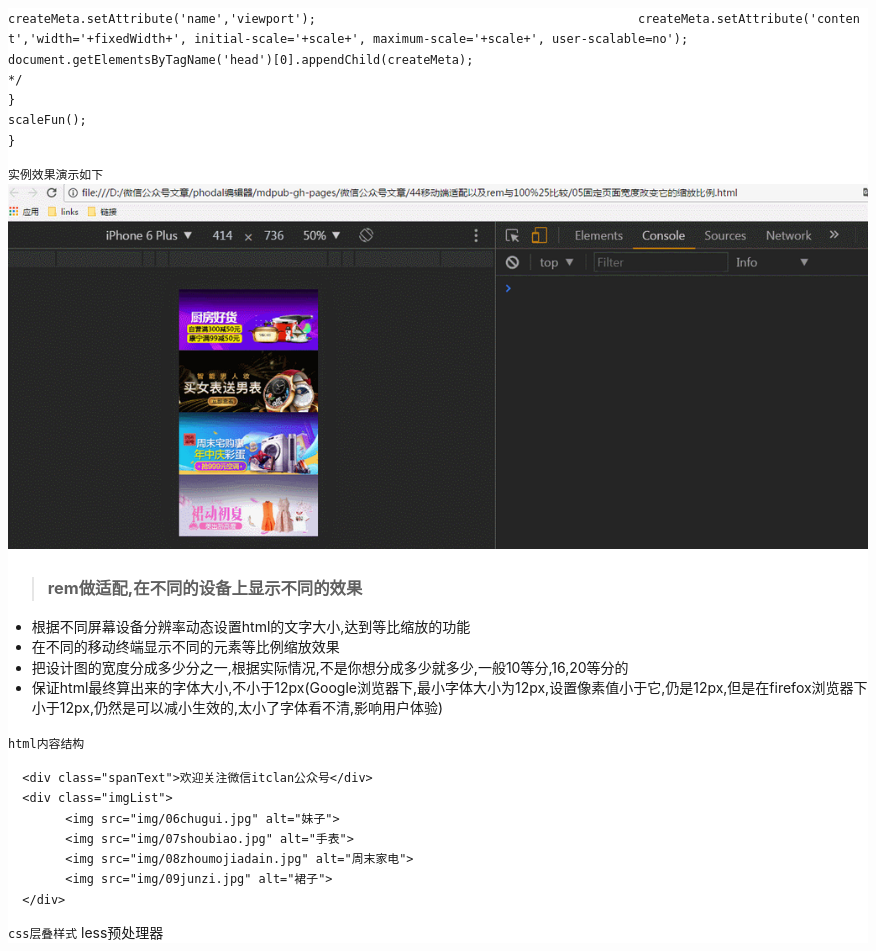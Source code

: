 ```
createMeta.setAttribute('name','viewport');   						                    createMeta.setAttribute('content','width='+fixedWidth+', initial-scale='+scale+', maximum-scale='+scale+', user-scalable=no');
document.getElementsByTagName('head')[0].appendChild(createMeta);
*/
}
scaleFun();			     	
}
```
`实例效果演示如下`
![Alt text](./10动态创建meat标签固定设备宽度等比例缩放.gif)

>### rem做适配,在不同的设备上显示不同的效果

* 根据不同屏幕设备分辨率动态设置html的文字大小,达到等比缩放的功能
* 在不同的移动终端显示不同的元素等比例缩放效果
* 把设计图的宽度分成多少分之一,根据实际情况,不是你想分成多少就多少,一般10等分,16,20等分的
* 保证html最终算出来的字体大小,不小于12px(Google浏览器下,最小字体大小为12px,设置像素值小于它,仍是12px,但是在firefox浏览器下小于12px,仍然是可以减小生效的,太小了字体看不清,影响用户体验)

`html内容结构`

```
  <div class="spanText">欢迎关注微信itclan公众号</div>
  <div class="imgList">
        <img src="img/06chugui.jpg" alt="妹子">
        <img src="img/07shoubiao.jpg" alt="手表">
        <img src="img/08zhoumojiadain.jpg" alt="周末家电">
        <img src="img/09junzi.jpg" alt="裙子">
  </div>
```
`css层叠样式`
less预处理器
